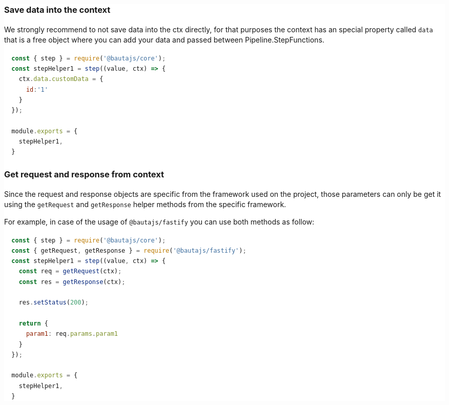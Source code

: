 ### Save data into the context

We strongly recommend to not save data into the ctx directly, for that purposes the context has an special property called `data` that is a free object where you can add your data and passed between Pipeline.StepFunctions.

```js
  const { step } = require('@bautajs/core');
  const stepHelper1 = step((value, ctx) => {
    ctx.data.customData = {
      id:'1'
    }
  });

  module.exports = {
    stepHelper1,
  }
```

### Get request and response from context

Since the request and response objects are specific from the framework used on the project, those parameters can only be get it using the `getRequest` and `getResponse` helper methods from the specific framework.

For example, in case of the usage of `@bautajs/fastify` you can use both methods as follow:

```js
  const { step } = require('@bautajs/core');
  const { getRequest, getResponse } = require('@bautajs/fastify');
  const stepHelper1 = step((value, ctx) => {
    const req = getRequest(ctx);
    const res = getResponse(ctx);

    res.setStatus(200);

    return {
      param1: req.params.param1
    }
  });

  module.exports = {
    stepHelper1,
  }
```